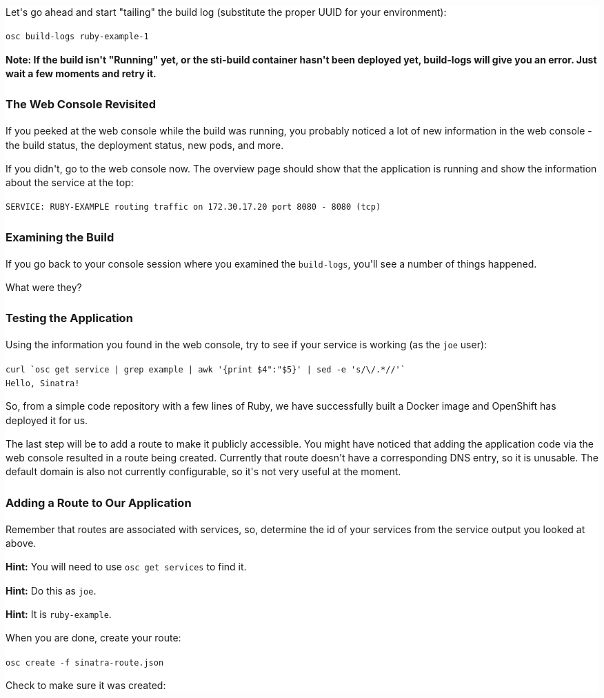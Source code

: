 Let's go ahead and start "tailing" the build log (substitute the proper UUID for
your environment):

    osc build-logs ruby-example-1

**Note: If the build isn't "Running" yet, or the sti-build container hasn't been
deployed yet, build-logs will give you an error. Just wait a few moments and
retry it.**

### The Web Console Revisited
If you peeked at the web console while the build was running, you probably
noticed a lot of new information in the web console - the build status, the
deployment status, new pods, and more.

If you didn't, go to the web console now. The overview page should show that the
application is running and show the information about the service at the top:

    SERVICE: RUBY-EXAMPLE routing traffic on 172.30.17.20 port 8080 - 8080 (tcp)

### Examining the Build
If you go back to your console session where you examined the `build-logs`,
you'll see a number of things happened.

What were they?

### Testing the Application
Using the information you found in the web console, try to see if your service
is working (as the `joe` user):

    curl `osc get service | grep example | awk '{print $4":"$5}' | sed -e 's/\/.*//'`
    Hello, Sinatra!

So, from a simple code repository with a few lines of Ruby, we have successfully
built a Docker image and OpenShift has deployed it for us.

The last step will be to add a route to make it publicly accessible. You might
have noticed that adding the application code via the web console resulted in a
route being created. Currently that route doesn't have a corresponding DNS
entry, so it is unusable. The default domain is also not currently configurable,
so it's not very useful at the moment.

### Adding a Route to Our Application
Remember that routes are associated with services, so, determine the id of your
services from the service output you looked at above.

**Hint:** You will need to use `osc get services` to find it.

**Hint:** Do this as `joe`.

**Hint:** It is `ruby-example`.

When you are done, create your route:

    osc create -f sinatra-route.json

Check to make sure it was created:
